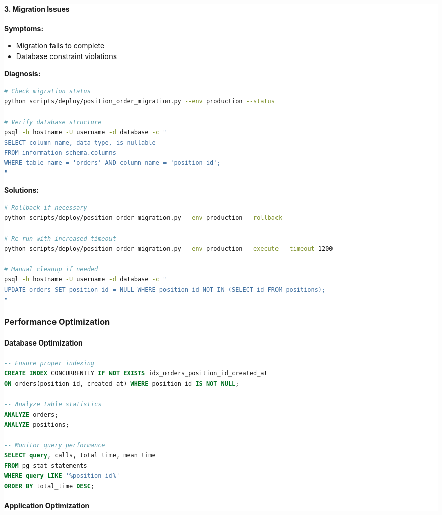 #### 3. Migration Issues

**Symptoms:**
- Migration fails to complete
- Database constraint violations

**Diagnosis:**
```bash
# Check migration status
python scripts/deploy/position_order_migration.py --env production --status

# Verify database structure
psql -h hostname -U username -d database -c "
SELECT column_name, data_type, is_nullable 
FROM information_schema.columns 
WHERE table_name = 'orders' AND column_name = 'position_id';
"
```

**Solutions:**
```bash
# Rollback if necessary
python scripts/deploy/position_order_migration.py --env production --rollback

# Re-run with increased timeout
python scripts/deploy/position_order_migration.py --env production --execute --timeout 1200

# Manual cleanup if needed
psql -h hostname -U username -d database -c "
UPDATE orders SET position_id = NULL WHERE position_id NOT IN (SELECT id FROM positions);
"
```

### Performance Optimization

#### Database Optimization

```sql
-- Ensure proper indexing
CREATE INDEX CONCURRENTLY IF NOT EXISTS idx_orders_position_id_created_at 
ON orders(position_id, created_at) WHERE position_id IS NOT NULL;

-- Analyze table statistics
ANALYZE orders;
ANALYZE positions;

-- Monitor query performance
SELECT query, calls, total_time, mean_time 
FROM pg_stat_statements 
WHERE query LIKE '%position_id%' 
ORDER BY total_time DESC;
```

#### Application Optimization
